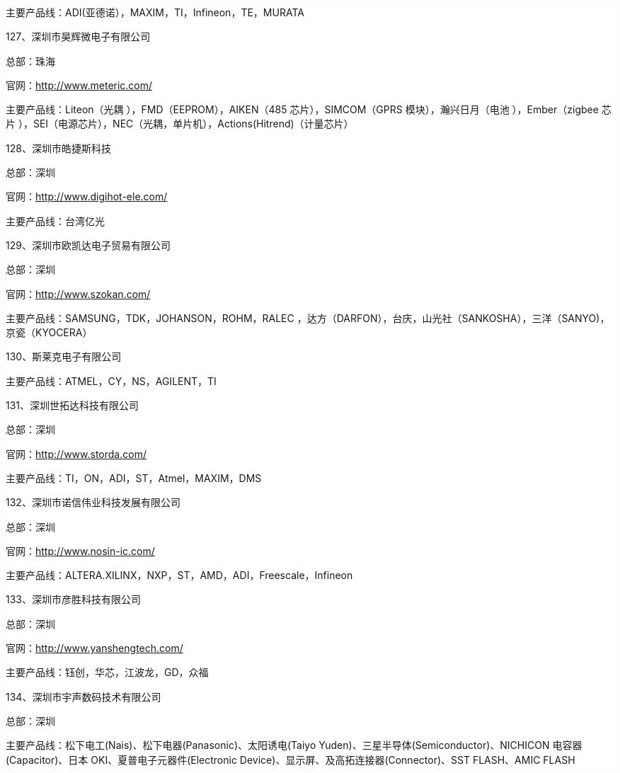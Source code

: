 主要产品线：ADI(亚德诺），MAXIM，TI，Infineon，TE，MURATA


127、深圳市昊辉微电子有限公司

总部：珠海 

官网：http://www.meteric.com/ 

主要产品线：Liteon（光耦 ），FMD（EEPROM），AIKEN（485 芯片），SIMCOM（GPRS 模块），瀚兴日月（电池 ），Ember（zigbee 芯片 ），SEI（电源芯片），NEC（光耦，单片机），Actions(Hitrend)（计量芯片） 


128、深圳市皓捷斯科技

总部：深圳 

官网：http://www.digihot-ele.com/ 

主要产品线：台湾亿光 


129、深圳市欧凯达电子贸易有限公司

总部：深圳 

官网：http://www.szokan.com/ 

主要产品线：SAMSUNG，TDK，JOHANSON，ROHM，RALEC ，达方（DARFON），台庆，山光社（SANKOSHA），三洋（SANYO)，京瓷（KYOCERA） 


130、斯莱克电子有限公司 

主要产品线：ATMEL，CY，NS，AGILENT，TI

131、深圳世拓达科技有限公司

总部：深圳 

官网：http://www.storda.com/ 

主要产品线：TI，ON，ADI，ST，Atmel，MAXIM，DMS


132、深圳市诺信伟业科技发展有限公司

总部：深圳 

官网：http://www.nosin-ic.com/ 

主要产品线：ALTERA.XILINX，NXP，ST，AMD，ADI，Freescale，Infineon


133、深圳市彦胜科技有限公司

总部：深圳 

官网：http://www.yanshengtech.com/ 

主要产品线：钰创，华芯，江波龙，GD，众福


134、深圳市宇声数码技术有限公司

总部：深圳 

主要产品线：松下电工(Nais)、松下电器(Panasonic)、太阳诱电(Taiyo Yuden)、三星半导体(Semiconductor)、NICHICON 电容器(Capacitor)、日本 OKI、夏普电子元器件(Electronic Device)、显示屏、及高拓连接器(Connector)、SST FLASH、AMIC FLASH
